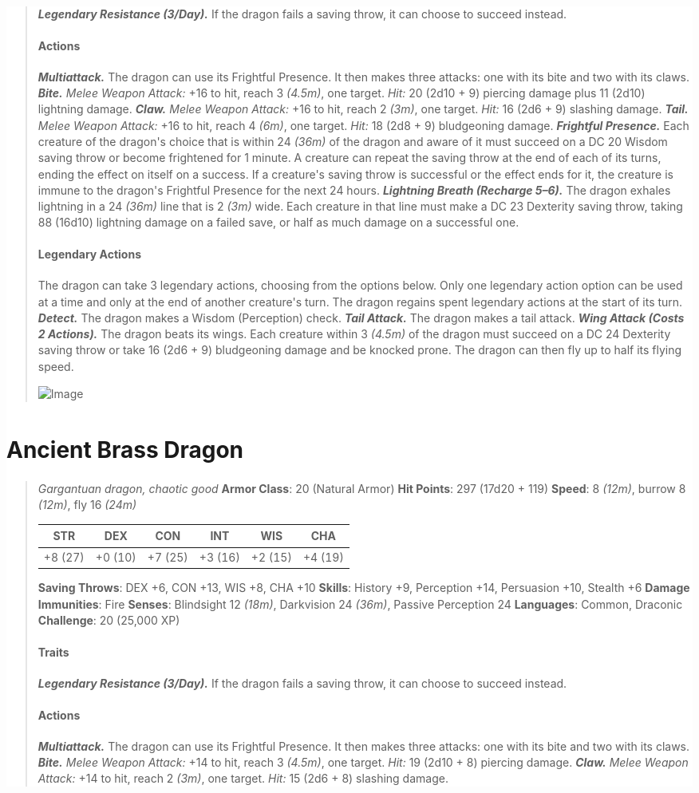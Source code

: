 >   ***Legendary Resistance (3/Day).*** If the dragon fails a saving throw, it can choose to succeed instead.
> 
> #### Actions 
>   ***Multiattack.*** The dragon can use its Frightful Presence. It then makes three attacks: one with its bite and two with its claws. 
>   ***Bite.*** *Melee Weapon Attack:* +16 to hit, reach 3 *(4.5m)*, one target. *Hit:* 20 (2d10 + 9) piercing damage plus 11 (2d10) lightning damage. 
>   ***Claw.*** *Melee Weapon Attack:* +16 to hit, reach 2 *(3m)*, one target. *Hit:* 16 (2d6 + 9) slashing damage. 
>   ***Tail.*** *Melee Weapon Attack:* +16 to hit, reach 4 *(6m)*, one target. *Hit:* 18 (2d8 + 9) bludgeoning damage. 
>   ***Frightful Presence.*** Each creature of the dragon's choice that is within 24 *(36m)* of the dragon and aware of it must succeed on a DC 20 Wisdom saving throw or become frightened for 1 minute. A creature can repeat the saving throw at the end of each of its turns, ending the effect on itself on a success. If a creature's saving throw is successful or the effect ends for it, the creature is immune to the dragon's Frightful Presence for the next 24 hours. 
>   ***Lightning Breath (Recharge 5–6).*** The dragon exhales lightning in a 24 *(36m)* line that is 2 *(3m)* wide. Each creature in that line must make a DC 23 Dexterity saving throw, taking 88 (16d10) lightning damage on a failed save, or half as much damage on a successful one.
> 
> #### Legendary Actions 
>  The dragon can take 3 legendary actions, choosing from the options below. Only one legendary action option can be used at a time and only at the end of another creature's turn. The dragon regains spent legendary actions at the start of its turn. 
>   ***Detect.*** The dragon makes a Wisdom (Perception) check. 
>   ***Tail Attack.*** The dragon makes a tail attack. 
>   ***Wing Attack (Costs 2 Actions).*** The dragon beats its wings. Each creature within 3 *(4.5m)* of the dragon must succeed on a DC 24 Dexterity saving throw or take 16 (2d6 + 9) bludgeoning damage and be knocked prone. The dragon can then fly up to half its flying speed.
> 
> ![Image](https://media-waterdeep.cursecdn.com/avatars/thumbnails/0/131/1000/1000/636252756020185006.jpeg)
>
# Ancient Brass Dragon
>   *Gargantuan dragon, chaotic good*
>   **Armor Class**: 20 (Natural Armor)
>   **Hit Points**: 297 (17d20 + 119)
>   **Speed**: 8 *(12m)*, burrow 8 *(12m)*, fly 16 *(24m)*
>
>   STR | DEX | CON | INT | WIS | CHA 
>   :--: | :--: | :--: | :--: | :--: | :--: 
>   +8 (27) | +0 (10) | +7 (25) | +3 (16) | +2 (15) | +4 (19)
>
>   **Saving Throws**: DEX +6, CON +13, WIS +8, CHA +10
>   **Skills**: History +9, Perception +14, Persuasion +10, Stealth +6
>   **Damage Immunities**: Fire
>   **Senses**: Blindsight 12 *(18m)*, Darkvision 24 *(36m)*,  Passive Perception 24
>   **Languages**: Common, Draconic
>   **Challenge**: 20 (25,000 XP)
> #### Traits 
>   ***Legendary Resistance (3/Day).*** If the dragon fails a saving throw, it can choose to succeed instead.
> 
> #### Actions 
>   ***Multiattack.*** The dragon can use its Frightful Presence. It then makes three attacks: one with its bite and two with its claws. 
>   ***Bite.*** *Melee Weapon Attack:* +14 to hit, reach 3 *(4.5m)*, one target. *Hit:* 19 (2d10 + 8) piercing damage. 
>   ***Claw.*** *Melee Weapon Attack:* +14 to hit, reach 2 *(3m)*, one target. *Hit:* 15 (2d6 + 8) slashing damage. 